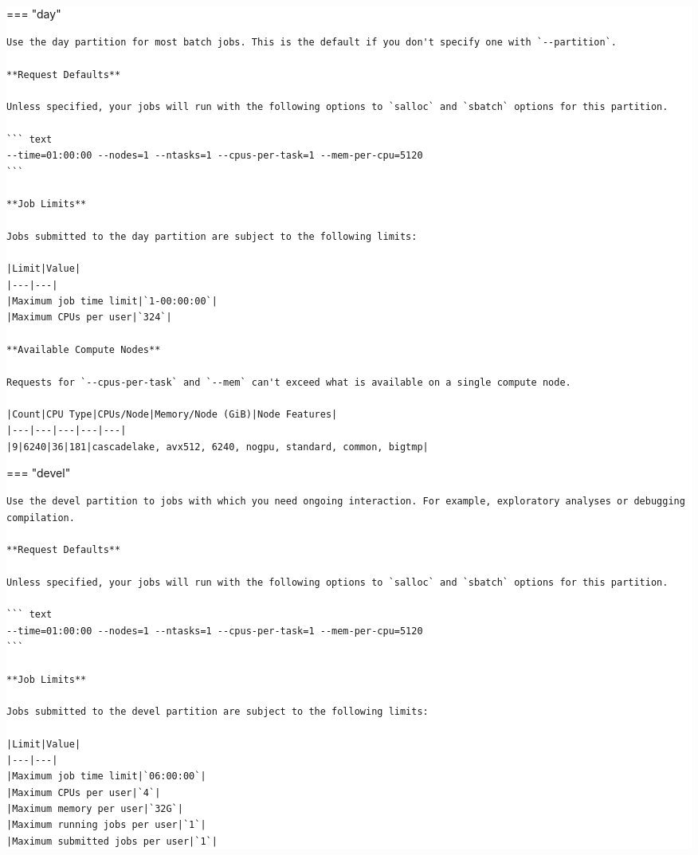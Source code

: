 === "day"

    Use the day partition for most batch jobs. This is the default if you don't specify one with `--partition`.

    **Request Defaults**

    Unless specified, your jobs will run with the following options to `salloc` and `sbatch` options for this partition.

    ``` text
    --time=01:00:00 --nodes=1 --ntasks=1 --cpus-per-task=1 --mem-per-cpu=5120
    ```

    **Job Limits**

    Jobs submitted to the day partition are subject to the following limits:

    |Limit|Value|
    |---|---|
    |Maximum job time limit|`1-00:00:00`|
    |Maximum CPUs per user|`324`|

    **Available Compute Nodes**

    Requests for `--cpus-per-task` and `--mem` can't exceed what is available on a single compute node.

    |Count|CPU Type|CPUs/Node|Memory/Node (GiB)|Node Features|
    |---|---|---|---|---|
    |9|6240|36|181|cascadelake, avx512, 6240, nogpu, standard, common, bigtmp|

=== "devel"

    Use the devel partition to jobs with which you need ongoing interaction. For example, exploratory analyses or debugging compilation.

    **Request Defaults**

    Unless specified, your jobs will run with the following options to `salloc` and `sbatch` options for this partition.

    ``` text
    --time=01:00:00 --nodes=1 --ntasks=1 --cpus-per-task=1 --mem-per-cpu=5120
    ```

    **Job Limits**

    Jobs submitted to the devel partition are subject to the following limits:

    |Limit|Value|
    |---|---|
    |Maximum job time limit|`06:00:00`|
    |Maximum CPUs per user|`4`|
    |Maximum memory per user|`32G`|
    |Maximum running jobs per user|`1`|
    |Maximum submitted jobs per user|`1`|
